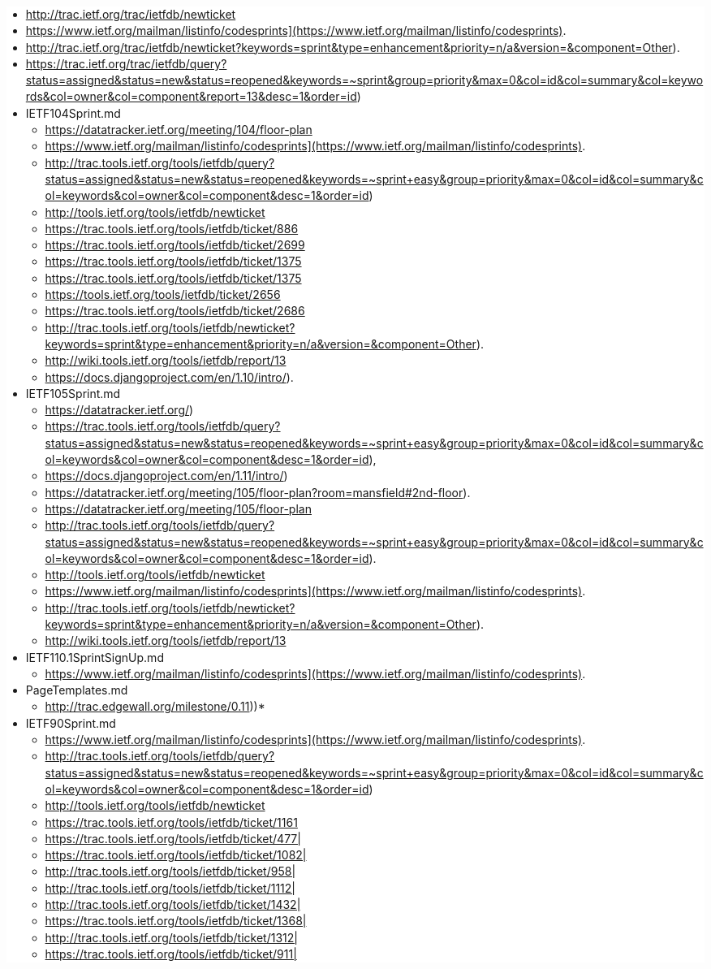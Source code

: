   - http://trac.ietf.org/trac/ietfdb/newticket
  - https://www.ietf.org/mailman/listinfo/codesprints](https://www.ietf.org/mailman/listinfo/codesprints).
  - http://trac.ietf.org/trac/ietfdb/newticket?keywords=sprint&type=enhancement&priority=n/a&version=&component=Other).
  - https://trac.ietf.org/trac/ietfdb/query?status=assigned&status=new&status=reopened&keywords=~sprint&group=priority&max=0&col=id&col=summary&col=keywords&col=owner&col=component&report=13&desc=1&order=id)
- IETF104Sprint.md
  - https://datatracker.ietf.org/meeting/104/floor-plan
  - https://www.ietf.org/mailman/listinfo/codesprints](https://www.ietf.org/mailman/listinfo/codesprints).
  - http://trac.tools.ietf.org/tools/ietfdb/query?status=assigned&status=new&status=reopened&keywords=~sprint+easy&group=priority&max=0&col=id&col=summary&col=keywords&col=owner&col=component&desc=1&order=id)
  - http://tools.ietf.org/tools/ietfdb/newticket
  - https://trac.tools.ietf.org/tools/ietfdb/ticket/886
  - https://trac.tools.ietf.org/tools/ietfdb/ticket/2699
  - https://trac.tools.ietf.org/tools/ietfdb/ticket/1375
  - https://trac.tools.ietf.org/tools/ietfdb/ticket/1375
  - https://tools.ietf.org/tools/ietfdb/ticket/2656
  - https://trac.tools.ietf.org/tools/ietfdb/ticket/2686
  - http://trac.tools.ietf.org/tools/ietfdb/newticket?keywords=sprint&type=enhancement&priority=n/a&version=&component=Other).
  - http://wiki.tools.ietf.org/tools/ietfdb/report/13
  - https://docs.djangoproject.com/en/1.10/intro/).
- IETF105Sprint.md
  - https://datatracker.ietf.org/)
  - https://trac.tools.ietf.org/tools/ietfdb/query?status=assigned&status=new&status=reopened&keywords=~sprint+easy&group=priority&max=0&col=id&col=summary&col=keywords&col=owner&col=component&desc=1&order=id),
  - https://docs.djangoproject.com/en/1.11/intro/)
  - https://datatracker.ietf.org/meeting/105/floor-plan?room=mansfield#2nd-floor).
  - https://datatracker.ietf.org/meeting/105/floor-plan
  - http://trac.tools.ietf.org/tools/ietfdb/query?status=assigned&status=new&status=reopened&keywords=~sprint+easy&group=priority&max=0&col=id&col=summary&col=keywords&col=owner&col=component&desc=1&order=id).
  - http://tools.ietf.org/tools/ietfdb/newticket
  - https://www.ietf.org/mailman/listinfo/codesprints](https://www.ietf.org/mailman/listinfo/codesprints).
  - http://trac.tools.ietf.org/tools/ietfdb/newticket?keywords=sprint&type=enhancement&priority=n/a&version=&component=Other).
  - http://wiki.tools.ietf.org/tools/ietfdb/report/13
- IETF110.1SprintSignUp.md
  - https://www.ietf.org/mailman/listinfo/codesprints](https://www.ietf.org/mailman/listinfo/codesprints).
- PageTemplates.md
  - http://trac.edgewall.org/milestone/0.11))*
- IETF90Sprint.md
  - https://www.ietf.org/mailman/listinfo/codesprints](https://www.ietf.org/mailman/listinfo/codesprints).
  - http://trac.tools.ietf.org/tools/ietfdb/query?status=assigned&status=new&status=reopened&keywords=~sprint+easy&group=priority&max=0&col=id&col=summary&col=keywords&col=owner&col=component&desc=1&order=id)
  - http://tools.ietf.org/tools/ietfdb/newticket
  - https://trac.tools.ietf.org/tools/ietfdb/ticket/1161
  - https://trac.tools.ietf.org/tools/ietfdb/ticket/477|
  - https://trac.tools.ietf.org/tools/ietfdb/ticket/1082|
  - http://trac.tools.ietf.org/tools/ietfdb/ticket/958|
  - http://trac.tools.ietf.org/tools/ietfdb/ticket/1112|
  - http://trac.tools.ietf.org/tools/ietfdb/ticket/1432|
  - https://trac.tools.ietf.org/tools/ietfdb/ticket/1368|
  - http://trac.tools.ietf.org/tools/ietfdb/ticket/1312|
  - https://trac.tools.ietf.org/tools/ietfdb/ticket/911|